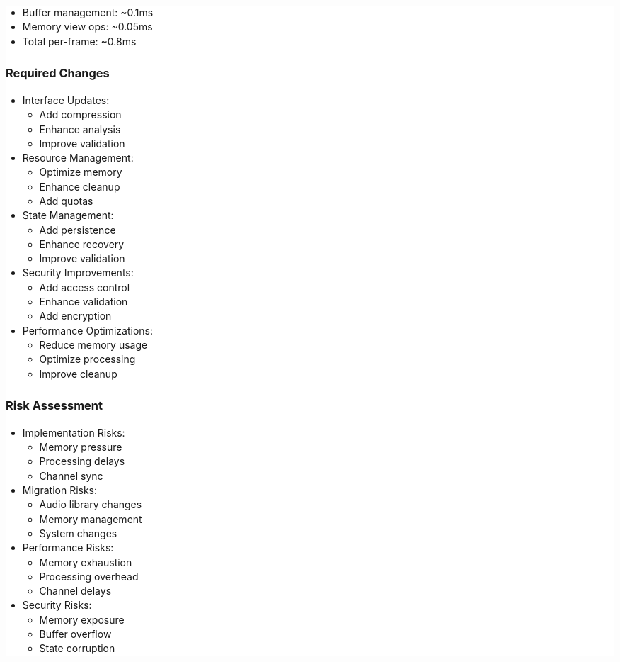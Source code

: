  - Buffer management: ~0.1ms
  - Memory view ops: ~0.05ms
  - Total per-frame: ~0.8ms

### Required Changes
- Interface Updates:
  - Add compression
  - Enhance analysis
  - Improve validation
- Resource Management:
  - Optimize memory
  - Enhance cleanup
  - Add quotas
- State Management:
  - Add persistence
  - Enhance recovery
  - Improve validation
- Security Improvements:
  - Add access control
  - Enhance validation
  - Add encryption
- Performance Optimizations:
  - Reduce memory usage
  - Optimize processing
  - Improve cleanup

### Risk Assessment
- Implementation Risks:
  - Memory pressure
  - Processing delays
  - Channel sync
- Migration Risks:
  - Audio library changes
  - Memory management
  - System changes
- Performance Risks:
  - Memory exhaustion
  - Processing overhead
  - Channel delays
- Security Risks:
  - Memory exposure
  - Buffer overflow
  - State corruption
